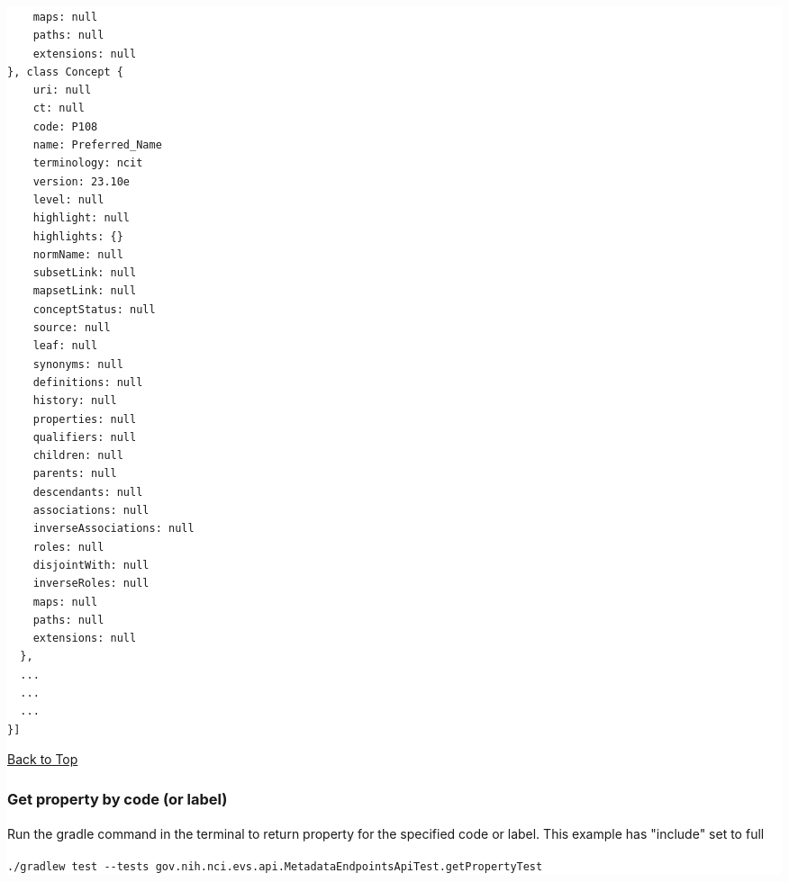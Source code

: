 ```
    maps: null
    paths: null
    extensions: null
}, class Concept {
    uri: null
    ct: null
    code: P108
    name: Preferred_Name
    terminology: ncit
    version: 23.10e
    level: null
    highlight: null
    highlights: {}
    normName: null
    subsetLink: null
    mapsetLink: null
    conceptStatus: null
    source: null
    leaf: null
    synonyms: null
    definitions: null
    history: null
    properties: null
    qualifiers: null
    children: null
    parents: null
    descendants: null
    associations: null
    inverseAssociations: null
    roles: null
    disjointWith: null
    inverseRoles: null
    maps: null
    paths: null
    extensions: null
  },
  ...
  ...
  ...
}]
```

[Back to Top](#evsrestapi-client-sdk-java-tutorial)

### Get property by code (or label)

Run the gradle command in the terminal to return property for the specified code or label. This example has "include"
set to full

`./gradlew test --tests gov.nih.nci.evs.api.MetadataEndpointsApiTest.getPropertyTest`
